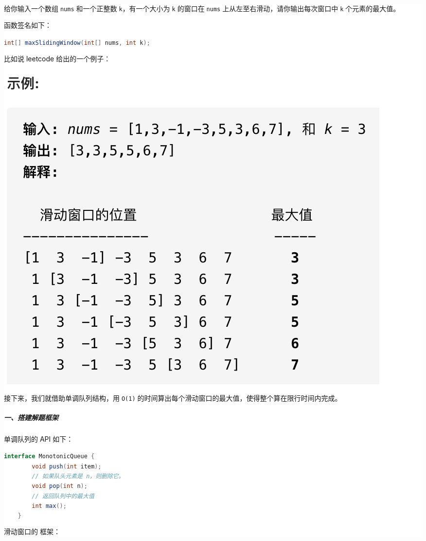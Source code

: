 给你输入一个数组 `nums` 和一个正整数 `k`，有一个大小为 `k` 的窗口在 `nums` 上从左至右滑动，请你输出每次窗口中 `k` 个元素的最大值。

函数签名如下：

```java
int[] maxSlidingWindow(int[] nums, int k);
```

比如说 leetcode 给出的一个例子：

![单调队列](../algorithm/dynamic_programming/imgs/monotonic_window.png)

接下来，我们就借助单调队列结构，用 `O(1)` 的时间算出每个滑动窗口的最大值，使得整个算在限行时间内完成。

##### 一、搭建解题框架

单调队列的 API 如下：

```java
interface MonotonicQueue {
        void push(int item);
        // 如果队头元素是 n，则删除它。
        void pop(int n);
        // 返回队列中的最大值
        int max();
    }
```
滑动窗口的 框架：
